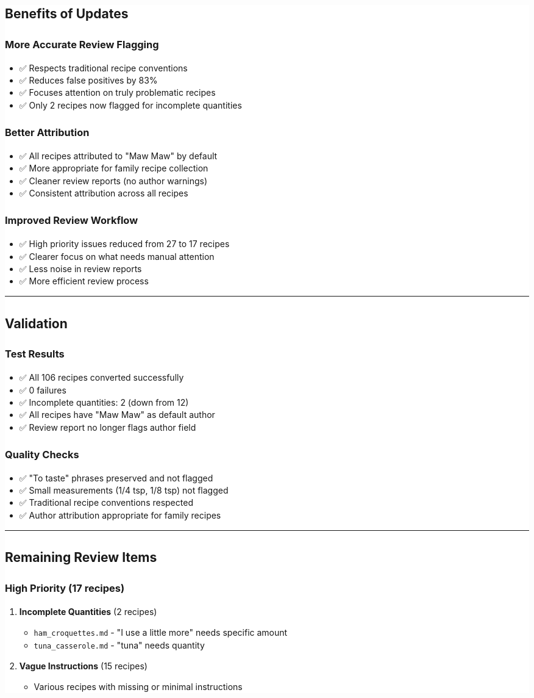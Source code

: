 
## Benefits of Updates

### More Accurate Review Flagging
- ✅ Respects traditional recipe conventions
- ✅ Reduces false positives by 83%
- ✅ Focuses attention on truly problematic recipes
- ✅ Only 2 recipes now flagged for incomplete quantities

### Better Attribution
- ✅ All recipes attributed to "Maw Maw" by default
- ✅ More appropriate for family recipe collection
- ✅ Cleaner review reports (no author warnings)
- ✅ Consistent attribution across all recipes

### Improved Review Workflow
- ✅ High priority issues reduced from 27 to 17 recipes
- ✅ Clearer focus on what needs manual attention
- ✅ Less noise in review reports
- ✅ More efficient review process

---

## Validation

### Test Results
- ✅ All 106 recipes converted successfully
- ✅ 0 failures
- ✅ Incomplete quantities: 2 (down from 12)
- ✅ All recipes have "Maw Maw" as default author
- ✅ Review report no longer flags author field

### Quality Checks
- ✅ "To taste" phrases preserved and not flagged
- ✅ Small measurements (1/4 tsp, 1/8 tsp) not flagged
- ✅ Traditional recipe conventions respected
- ✅ Author attribution appropriate for family recipes

---

## Remaining Review Items

### High Priority (17 recipes)
1. **Incomplete Quantities** (2 recipes)
   - `ham_croquettes.md` - "I use a little more" needs specific amount
   - `tuna_casserole.md` - "tuna" needs quantity

2. **Vague Instructions** (15 recipes)
   - Various recipes with missing or minimal instructions
